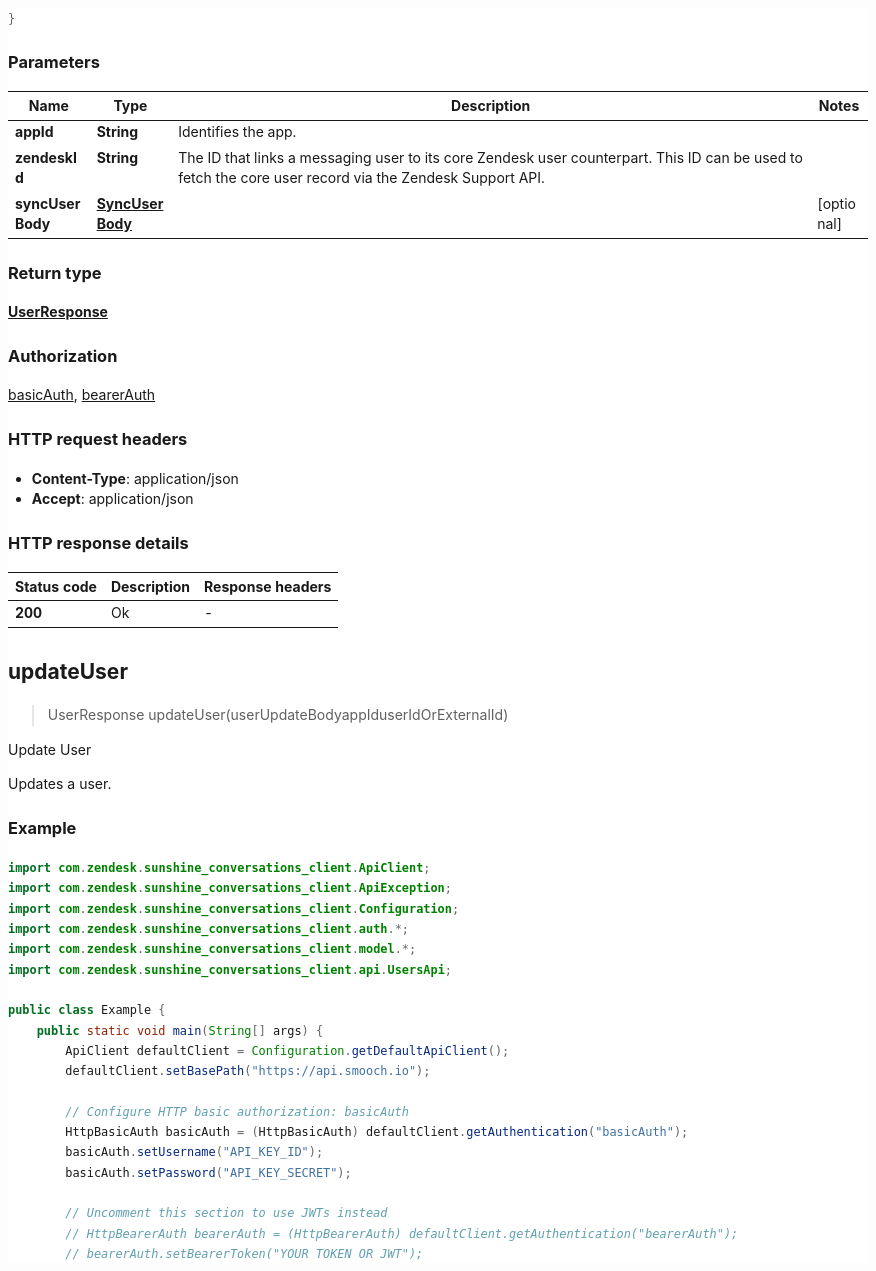 ```java
}
```

### Parameters


Name | Type | Description  | Notes
------------- | ------------- | ------------- | -------------
 **appId** | **String**| Identifies the app. |
 **zendeskId** | **String**| The ID that links a messaging user to its core Zendesk user counterpart. This ID can be used to fetch the core user record via the Zendesk Support API.  |
 **syncUserBody** | [**SyncUserBody**](SyncUserBody.md)|  | [optional]

### Return type

[**UserResponse**](UserResponse.md)

### Authorization

[basicAuth](../README.md#basicAuth), [bearerAuth](../README.md#bearerAuth)

### HTTP request headers

- **Content-Type**: application/json
- **Accept**: application/json

### HTTP response details
| Status code | Description | Response headers |
|-------------|-------------|------------------|
| **200** | Ok |  -  |


## updateUser

> UserResponse updateUser(userUpdateBodyappIduserIdOrExternalId)

Update User

Updates a user.

### Example

```java
import com.zendesk.sunshine_conversations_client.ApiClient;
import com.zendesk.sunshine_conversations_client.ApiException;
import com.zendesk.sunshine_conversations_client.Configuration;
import com.zendesk.sunshine_conversations_client.auth.*;
import com.zendesk.sunshine_conversations_client.model.*;
import com.zendesk.sunshine_conversations_client.api.UsersApi;

public class Example {
    public static void main(String[] args) {
        ApiClient defaultClient = Configuration.getDefaultApiClient();
        defaultClient.setBasePath("https://api.smooch.io");
        
        // Configure HTTP basic authorization: basicAuth
        HttpBasicAuth basicAuth = (HttpBasicAuth) defaultClient.getAuthentication("basicAuth");
        basicAuth.setUsername("API_KEY_ID");
        basicAuth.setPassword("API_KEY_SECRET");

        // Uncomment this section to use JWTs instead
        // HttpBearerAuth bearerAuth = (HttpBearerAuth) defaultClient.getAuthentication("bearerAuth");
        // bearerAuth.setBearerToken("YOUR TOKEN OR JWT");

```